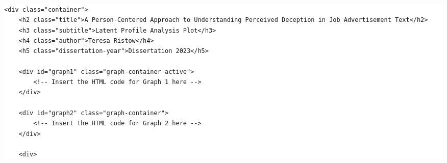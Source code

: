     <div class="container">
        <h2 class="title">A Person-Centered Approach to Understanding Perceived Deception in Job Advertisement Text</h2>
        <h3 class="subtitle">Latent Profile Analysis Plot</h3>
        <h4 class="author">Teresa Ristow</h4>
        <h5 class="dissertation-year">Dissertation 2023</h5>

        <div id="graph1" class="graph-container active">
            <!-- Insert the HTML code for Graph 1 here -->
        </div>

        <div id="graph2" class="graph-container">
            <!-- Insert the HTML code for Graph 2 here -->
        </div>

        <div>

